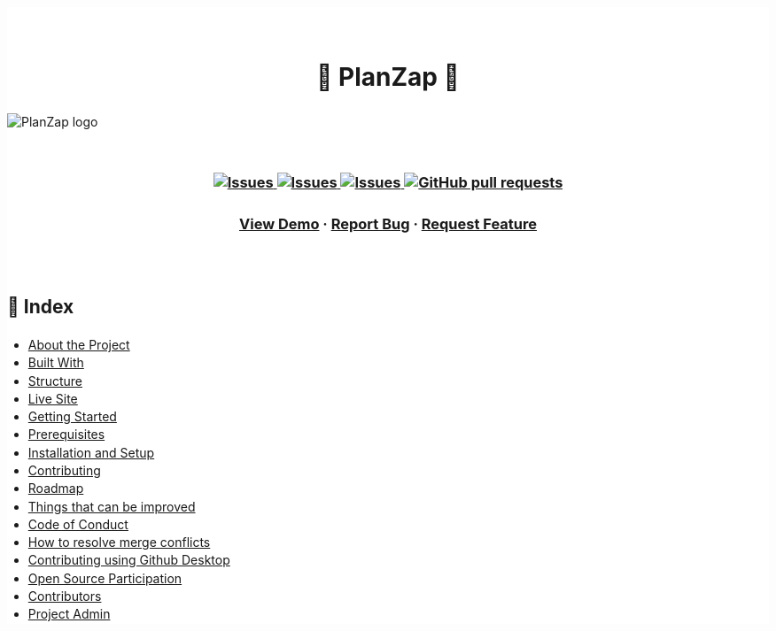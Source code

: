 <br/>
<div id="BacktoTop">
</div>
<p align=center>
    <h1 align="center"> 📓 PlanZap 📓 </h1>
    <img align="center" src="https://i.postimg.cc/XJSmSqZV/planzap-2.png" alt="PlanZap logo" width="100%"/>
    <br/>
    <h3 align="center">
    <br/>
    <a href="https://github.com/SaraswatGit/PlanZap/stargazers">
      <img alt="Issues" src="https://img.shields.io/github/stars/SaraswatGit/PlanZap?color=0088ff" />
    </a>
    <a href="https://github.com/SaraswatGit/PlanZap/network/members">
      <img alt="Issues" src="https://img.shields.io/github/forks/SaraswatGit/PlanZap?color=0088ff" />
    </a>
    <a href="https://github.com/SaraswatGit/PlanZap/issues">
      <img alt="Issues" src="https://img.shields.io/github/issues/SaraswatGit/PlanZap?color=0088ff" />
    </a>
    <a href="https://github.com/SaraswatGit/PlanZap/pulls">
      <img alt="GitHub pull requests" src="https://img.shields.io/github/issues-pr/SaraswatGit/PlanZap?color=0088ff" />
    </a>
    <br /><br/>
    <a href="https://drive.google.com/file/d/1t33jODX3xZmITv0QUnhFlc7pja-yHX24/view">View Demo</a>
    ·
    <a href="https://github.com/SaraswatGit/PlanZap/issues">Report Bug</a>
    ·
    <a href="https://github.com/SaraswatGit/PlanZap/issues">Request Feature</a>
  </h3>
</p><br/>

## 🌟 Index

- <a href="#AboutProject">About the Project</a>
- <a href="#BuiltWith">Built With</a>
- <a href="#Structure">Structure</a>
- <a href="#LiveSite">Live Site</a>
- <a href="#GettingStarted">Getting Started</a>
- <a href="#Prerequisites">Prerequisites</a>
- <a href="#InstallationAndSetup">Installation and Setup</a>
- <a href="#Contributing">Contributing</a>
- <a href="#Roadmap">Roadmap</a>
- <a href="#CanBeImproved">Things that can be improved</a>
- <a href="#CodeOfConduct">Code of Conduct</a>
- <a href="#ResolveMergeConflicts">How to resolve merge conflicts</a>
- <a href="#ContributingUsingGithub">Contributing using Github Desktop</a>
- <a href="#OpenSourceParticipation">Open Source Participation</a>
- <a href="#Contributors">Contributors</a>
- <a href="#ProjectAdmin">Project Admin</a>
